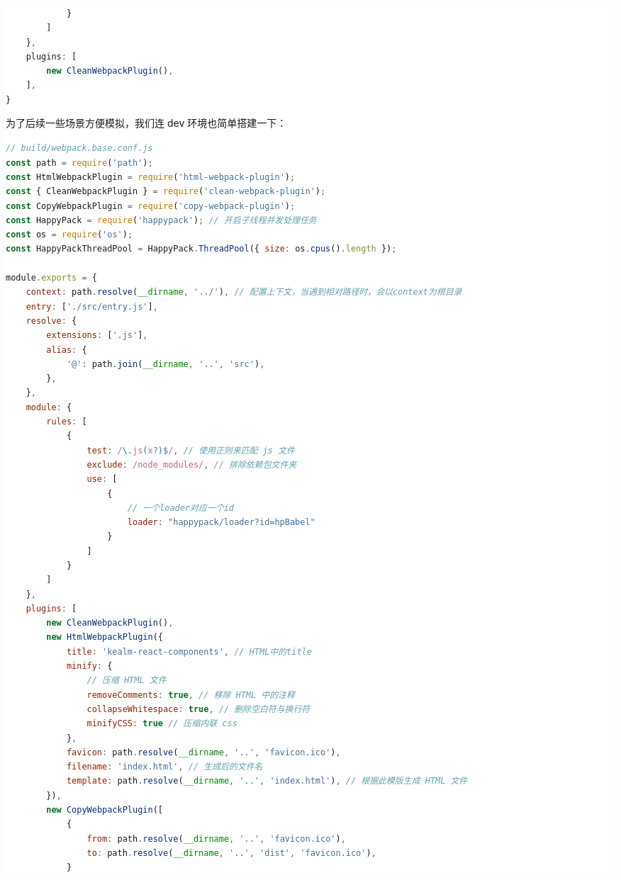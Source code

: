 ```js
            }
        ]
    },
    plugins: [
        new CleanWebpackPlugin(),
    ],
}

```

为了后续一些场景方便模拟，我们连 dev 环境也简单搭建一下：

```js
// build/webpack.base.conf.js
const path = require('path');
const HtmlWebpackPlugin = require('html-webpack-plugin');
const { CleanWebpackPlugin } = require('clean-webpack-plugin');
const CopyWebpackPlugin = require('copy-webpack-plugin');
const HappyPack = require('happypack'); // 开启子线程并发处理任务
const os = require('os');
const HappyPackThreadPool = HappyPack.ThreadPool({ size: os.cpus().length });

module.exports = {
    context: path.resolve(__dirname, '../'), // 配置上下文，当遇到相对路径时，会以context为根目录
    entry: ['./src/entry.js'],
    resolve: {
        extensions: ['.js'],
        alias: {
            '@': path.join(__dirname, '..', 'src'),
        },
    },
    module: {
        rules: [
            {
                test: /\.js(x?)$/, // 使用正则来匹配 js 文件
                exclude: /node_modules/, // 排除依赖包文件夹
                use: [
                    {
                        // 一个loader对应一个id
                        loader: "happypack/loader?id=hpBabel"
                    }
                ]
            }
        ]
    },
    plugins: [
        new CleanWebpackPlugin(),
        new HtmlWebpackPlugin({
            title: 'kealm-react-components', // HTML中的title
            minify: {
                // 压缩 HTML 文件
                removeComments: true, // 移除 HTML 中的注释
                collapseWhitespace: true, // 删除空白符与换行符
                minifyCSS: true // 压缩内联 css
            },
            favicon: path.resolve(__dirname, '..', 'favicon.ico'),
            filename: 'index.html', // 生成后的文件名
            template: path.resolve(__dirname, '..', 'index.html'), // 根据此模版生成 HTML 文件
        }),
        new CopyWebpackPlugin([
            {
                from: path.resolve(__dirname, '..', 'favicon.ico'),
                to: path.resolve(__dirname, '..', 'dist', 'favicon.ico'),
            }
```